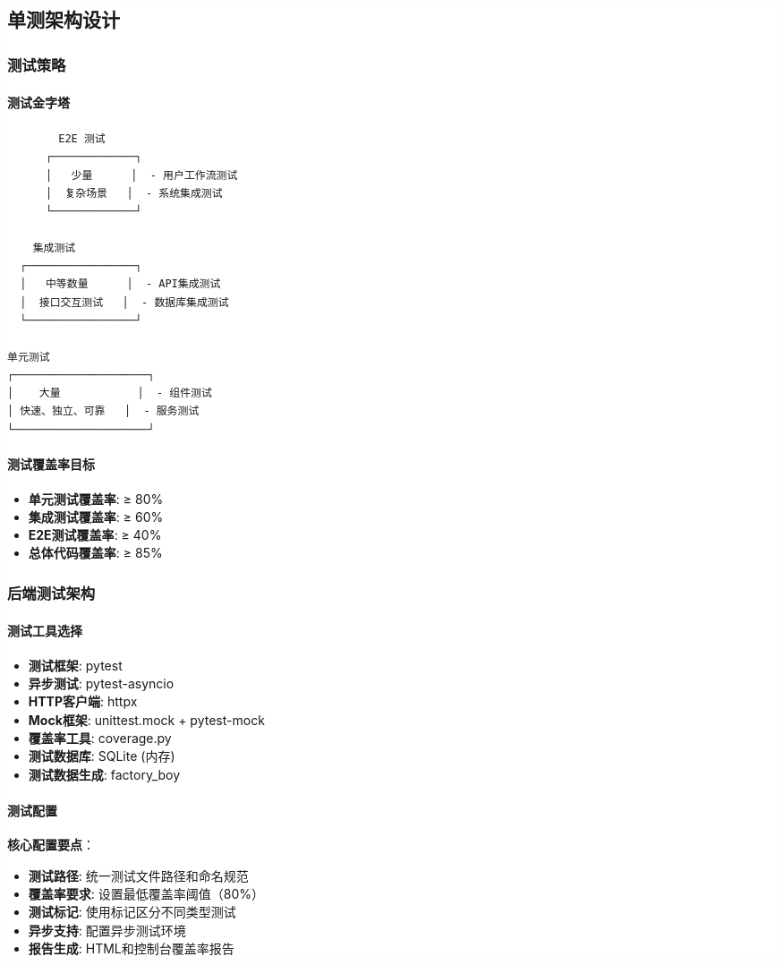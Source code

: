 ## 单测架构设计

### 测试策略

#### 测试金字塔
```
        E2E 测试
      ┌─────────────┐
      │   少量      │  - 用户工作流测试
      │  复杂场景   │  - 系统集成测试
      └─────────────┘
    
    集成测试
  ┌─────────────────┐
  │   中等数量      │  - API集成测试
  │  接口交互测试   │  - 数据库集成测试
  └─────────────────┘

单元测试
┌─────────────────────┐
│    大量            │  - 组件测试
│ 快速、独立、可靠   │  - 服务测试
└─────────────────────┘
```

#### 测试覆盖率目标
- **单元测试覆盖率**: ≥ 80%
- **集成测试覆盖率**: ≥ 60%
- **E2E测试覆盖率**: ≥ 40%
- **总体代码覆盖率**: ≥ 85%

### 后端测试架构

#### 测试工具选择
- **测试框架**: pytest
- **异步测试**: pytest-asyncio
- **HTTP客户端**: httpx
- **Mock框架**: unittest.mock + pytest-mock
- **覆盖率工具**: coverage.py
- **测试数据库**: SQLite (内存)
- **测试数据生成**: factory_boy

#### 测试配置

**核心配置要点**：
- **测试路径**: 统一测试文件路径和命名规范
- **覆盖率要求**: 设置最低覆盖率阈值（80%）
- **测试标记**: 使用标记区分不同类型测试
- **异步支持**: 配置异步测试环境
- **报告生成**: HTML和控制台覆盖率报告
